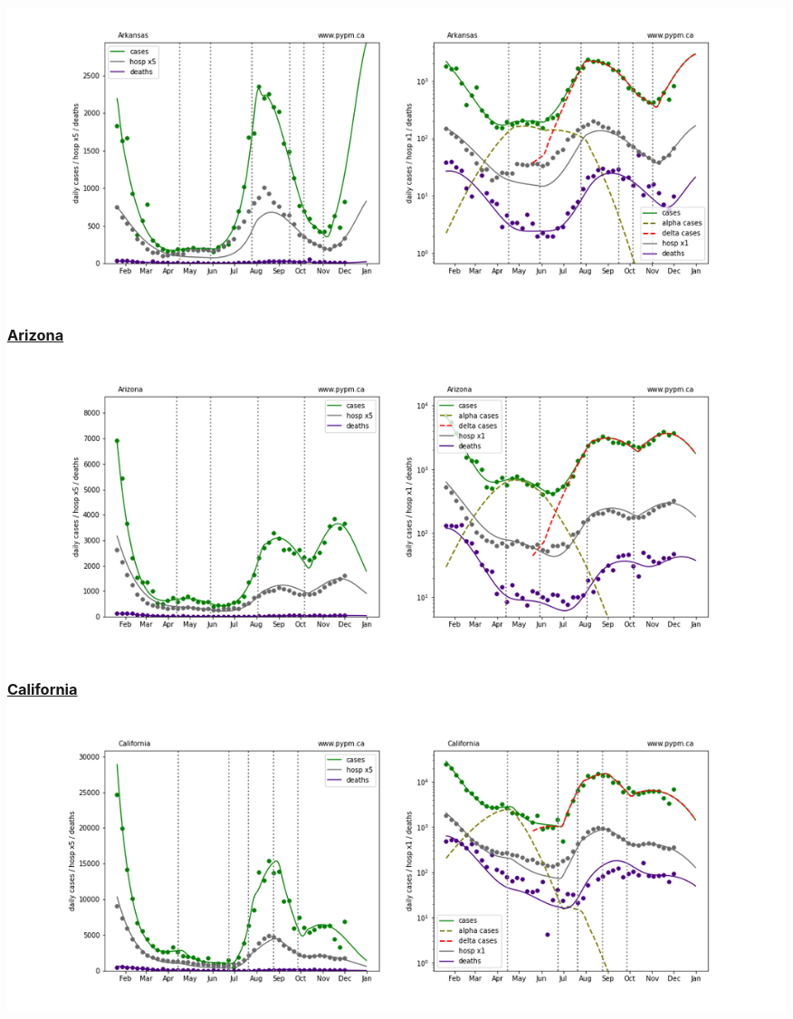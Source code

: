 ![ar](img/ar_2_9_1205.png)

### [Arizona](img/az_2_9_1205.pdf)

![az](img/az_2_9_1205.png)

### [California](img/ca_2_9_1205.pdf)

![ca](img/ca_2_9_1205.png)
